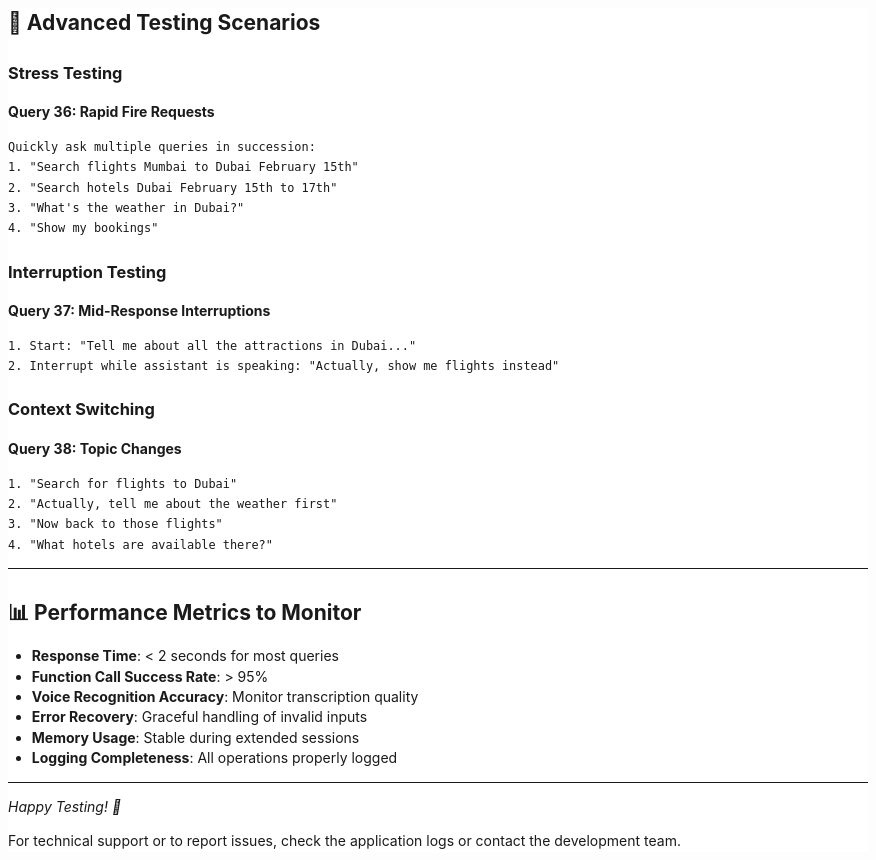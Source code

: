 
## 🚀 Advanced Testing Scenarios

### Stress Testing

**Query 36: Rapid Fire Requests**
```
Quickly ask multiple queries in succession:
1. "Search flights Mumbai to Dubai February 15th"
2. "Search hotels Dubai February 15th to 17th"  
3. "What's the weather in Dubai?"
4. "Show my bookings"
```

### Interruption Testing

**Query 37: Mid-Response Interruptions**
```
1. Start: "Tell me about all the attractions in Dubai..."
2. Interrupt while assistant is speaking: "Actually, show me flights instead"
```

### Context Switching

**Query 38: Topic Changes**
```
1. "Search for flights to Dubai"
2. "Actually, tell me about the weather first"
3. "Now back to those flights"
4. "What hotels are available there?"
```

---

## 📊 Performance Metrics to Monitor

- **Response Time**: < 2 seconds for most queries
- **Function Call Success Rate**: > 95%
- **Voice Recognition Accuracy**: Monitor transcription quality
- **Error Recovery**: Graceful handling of invalid inputs
- **Memory Usage**: Stable during extended sessions
- **Logging Completeness**: All operations properly logged

---

*Happy Testing! 🎉*

For technical support or to report issues, check the application logs or contact the development team.